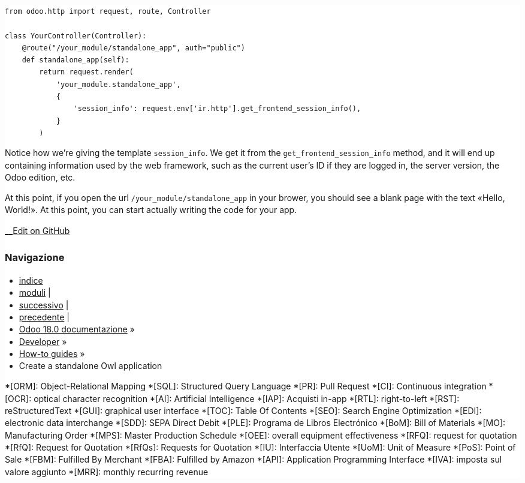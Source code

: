     
    from odoo.http import request, route, Controller
    
    class YourController(Controller):
        @route("/your_module/standalone_app", auth="public")
        def standalone_app(self):
            return request.render(
                'your_module.standalone_app',
                {
                    'session_info': request.env['ir.http'].get_frontend_session_info(),
                }
            )
    

Notice how we’re giving the template `session_info`. We get it from the `get_frontend_session_info` method, and it will end up containing information used by the web framework, such as the current user’s ID if they are logged in, the server version, the Odoo edition, etc.

At this point, if you open the url `/your_module/standalone_app` in your brower, you should see a blank page with the text «Hello, World!». At this point, you can start actually writing the code for your app.

[ __Edit on GitHub](https://github.com/odoo/Documentation/edit/18.0/content/developer/howtos/standalone_owl_application.rst)

### Navigazione

  * [indice](../../genindex.html "Indice generale")
  * [moduli](../../py-modindex.html "Indice del modulo Python") |
  * [successivo](frontend_owl_components.html "Use Owl components on the portal and website") |
  * [precedente](javascript_client_action.html "Create a client action") |
  * [Odoo 18.0 documentazione](../../index-2.html) »
  * [Developer](../../developer.html) »
  * [How-to guides](../howtos.html) »
  * Create a standalone Owl application


  *[ORM]: Object-Relational Mapping
  *[SQL]: Structured Query Language
  *[PR]: Pull Request
  *[CI]: Continuous integration
  *[OCR]: optical character recognition
  *[AI]: Artificial Intelligence
  *[IAP]: Acquisti in-app
  *[RTL]: right-to-left
  *[RST]: reStructuredText
  *[GUI]: graphical user interface
  *[TOC]: Table Of Contents
  *[SEO]: Search Engine Optimization
  *[EDI]: electronic data interchange
  *[SDD]: SEPA Direct Debit
  *[PLE]: Programa de Libros Electrónico
  *[BoM]: Bill of Materials
  *[MO]: Manufacturing Order
  *[MPS]: Master Production Schedule
  *[OEE]: overall equipment effectiveness
  *[RFQ]: request for quotation
  *[RfQ]: Request for Quotation
  *[RfQs]: Requests for Quotation
  *[IU]: Interfaccia Utente
  *[UoM]: Unit of Measure
  *[PoS]: Point of Sale
  *[FBM]: Fulfilled By Merchant
  *[FBA]: Fulfilled by Amazon
  *[API]: Application Programming Interface
  *[IVA]: imposta sul valore aggiunto
  *[MRR]: monthly recurring revenue